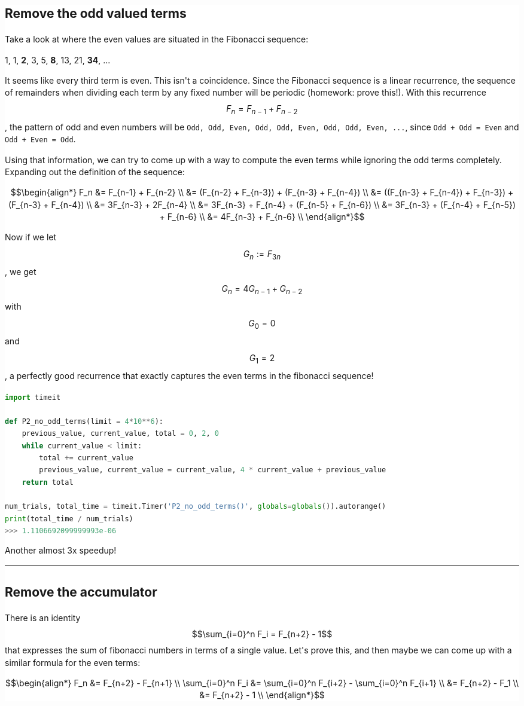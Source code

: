 ## Remove the odd valued terms

Take a look at where the even values are situated in the Fibonacci sequence:

1, 1, **2**, 3, 5, **8**, 13, 21, **34**, ...

It seems like every third term is even. This isn't a coincidence. Since the Fibonacci sequence is a linear recurrence, the sequence of remainders when dividing each term by any fixed number will be periodic (homework: prove this!). With this recurrence $$F_n = F_{n-1} + F_{n-2}$$, the pattern of odd and even numbers will be `Odd, Odd, Even, Odd, Odd, Even, Odd, Odd, Even, ...`, since `Odd + Odd = Even` and `Odd + Even = Odd`.

Using that information, we can try to come up with a way to compute the even terms while ignoring the odd terms completely. Expanding out the definition of the sequence:

$$\begin{align*}
F_n &= F_{n-1} + F_{n-2} \\
    &= (F_{n-2} + F_{n-3}) + (F_{n-3} + F_{n-4}) \\
    &= ((F_{n-3} + F_{n-4}) + F_{n-3}) + (F_{n-3} + F_{n-4}) \\
    &= 3F_{n-3} + 2F_{n-4} \\
    &= 3F_{n-3} + F_{n-4} + (F_{n-5} + F_{n-6}) \\
    &= 3F_{n-3} + (F_{n-4} + F_{n-5}) + F_{n-6} \\
    &= 4F_{n-3} + F_{n-6} \\
\end{align*}$$

Now if we let $$G_n := F_{3n}$$, we get $$G_n = 4G_{n-1} + G_{n-2}$$ with $$G_0 = 0$$ and $$G_1 = 2$$, a perfectly good recurrence that exactly captures the even terms in the fibonacci sequence!

```python
import timeit

def P2_no_odd_terms(limit = 4*10**6):
    previous_value, current_value, total = 0, 2, 0
    while current_value < limit:
        total += current_value
        previous_value, current_value = current_value, 4 * current_value + previous_value
    return total

num_trials, total_time = timeit.Timer('P2_no_odd_terms()', globals=globals()).autorange()
print(total_time / num_trials)
>>> 1.1106692099999993e-06
```

Another almost 3x speedup!

---

## Remove the accumulator

There is an identity $$\sum_{i=0}^n F_i = F_{n+2} - 1$$ that expresses the sum of fibonacci numbers in terms of a single value. Let's prove this, and then maybe we can come up with a similar formula for the even terms:

$$\begin{align*}
F_n &= F_{n+2} - F_{n+1} \\
\sum_{i=0}^n F_i &= \sum_{i=0}^n F_{i+2} - \sum_{i=0}^n F_{i+1} \\
    &= F_{n+2} - F_1 \\
    &= F_{n+2} - 1 \\
\end{align*}$$
